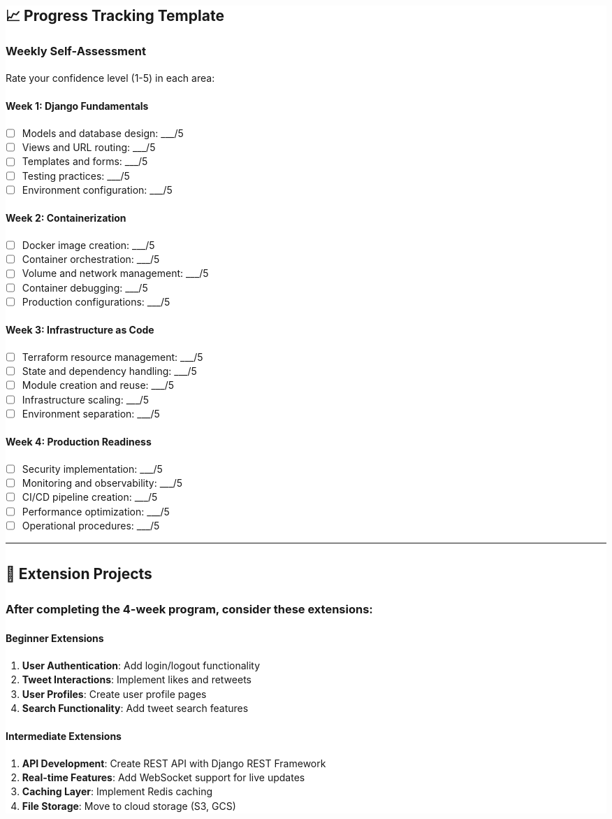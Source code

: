 
## 📈 Progress Tracking Template

### Weekly Self-Assessment
Rate your confidence level (1-5) in each area:

#### Week 1: Django Fundamentals
- [ ] Models and database design: ___/5
- [ ] Views and URL routing: ___/5  
- [ ] Templates and forms: ___/5
- [ ] Testing practices: ___/5
- [ ] Environment configuration: ___/5

#### Week 2: Containerization
- [ ] Docker image creation: ___/5
- [ ] Container orchestration: ___/5
- [ ] Volume and network management: ___/5
- [ ] Container debugging: ___/5
- [ ] Production configurations: ___/5

#### Week 3: Infrastructure as Code
- [ ] Terraform resource management: ___/5
- [ ] State and dependency handling: ___/5
- [ ] Module creation and reuse: ___/5
- [ ] Infrastructure scaling: ___/5
- [ ] Environment separation: ___/5

#### Week 4: Production Readiness
- [ ] Security implementation: ___/5
- [ ] Monitoring and observability: ___/5
- [ ] CI/CD pipeline creation: ___/5
- [ ] Performance optimization: ___/5
- [ ] Operational procedures: ___/5

---

## 🎯 Extension Projects

### After completing the 4-week program, consider these extensions:

#### Beginner Extensions
1. **User Authentication**: Add login/logout functionality
2. **Tweet Interactions**: Implement likes and retweets
3. **User Profiles**: Create user profile pages
4. **Search Functionality**: Add tweet search features

#### Intermediate Extensions
1. **API Development**: Create REST API with Django REST Framework
2. **Real-time Features**: Add WebSocket support for live updates
3. **Caching Layer**: Implement Redis caching
4. **File Storage**: Move to cloud storage (S3, GCS)
